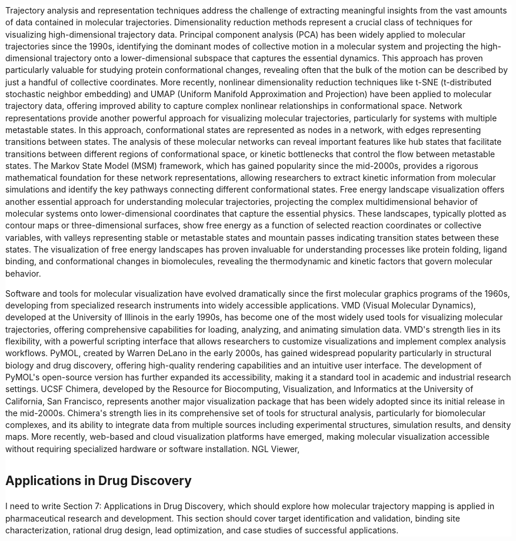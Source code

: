 Trajectory analysis and representation techniques address the challenge of extracting meaningful insights from the vast amounts of data contained in molecular trajectories. Dimensionality reduction methods represent a crucial class of techniques for visualizing high-dimensional trajectory data. Principal component analysis (PCA) has been widely applied to molecular trajectories since the 1990s, identifying the dominant modes of collective motion in a molecular system and projecting the high-dimensional trajectory onto a lower-dimensional subspace that captures the essential dynamics. This approach has proven particularly valuable for studying protein conformational changes, revealing often that the bulk of the motion can be described by just a handful of collective coordinates. More recently, nonlinear dimensionality reduction techniques like t-SNE (t-distributed stochastic neighbor embedding) and UMAP (Uniform Manifold Approximation and Projection) have been applied to molecular trajectory data, offering improved ability to capture complex nonlinear relationships in conformational space. Network representations provide another powerful approach for visualizing molecular trajectories, particularly for systems with multiple metastable states. In this approach, conformational states are represented as nodes in a network, with edges representing transitions between states. The analysis of these molecular networks can reveal important features like hub states that facilitate transitions between different regions of conformational space, or kinetic bottlenecks that control the flow between metastable states. The Markov State Model (MSM) framework, which has gained popularity since the mid-2000s, provides a rigorous mathematical foundation for these network representations, allowing researchers to extract kinetic information from molecular simulations and identify the key pathways connecting different conformational states. Free energy landscape visualization offers another essential approach for understanding molecular trajectories, projecting the complex multidimensional behavior of molecular systems onto lower-dimensional coordinates that capture the essential physics. These landscapes, typically plotted as contour maps or three-dimensional surfaces, show free energy as a function of selected reaction coordinates or collective variables, with valleys representing stable or metastable states and mountain passes indicating transition states between these states. The visualization of free energy landscapes has proven invaluable for understanding processes like protein folding, ligand binding, and conformational changes in biomolecules, revealing the thermodynamic and kinetic factors that govern molecular behavior.

Software and tools for molecular visualization have evolved dramatically since the first molecular graphics programs of the 1960s, developing from specialized research instruments into widely accessible applications. VMD (Visual Molecular Dynamics), developed at the University of Illinois in the early 1990s, has become one of the most widely used tools for visualizing molecular trajectories, offering comprehensive capabilities for loading, analyzing, and animating simulation data. VMD's strength lies in its flexibility, with a powerful scripting interface that allows researchers to customize visualizations and implement complex analysis workflows. PyMOL, created by Warren DeLano in the early 2000s, has gained widespread popularity particularly in structural biology and drug discovery, offering high-quality rendering capabilities and an intuitive user interface. The development of PyMOL's open-source version has further expanded its accessibility, making it a standard tool in academic and industrial research settings. UCSF Chimera, developed by the Resource for Biocomputing, Visualization, and Informatics at the University of California, San Francisco, represents another major visualization package that has been widely adopted since its initial release in the mid-2000s. Chimera's strength lies in its comprehensive set of tools for structural analysis, particularly for biomolecular complexes, and its ability to integrate data from multiple sources including experimental structures, simulation results, and density maps. More recently, web-based and cloud visualization platforms have emerged, making molecular visualization accessible without requiring specialized hardware or software installation. NGL Viewer,

## Applications in Drug Discovery

<think>I need to write Section 7: Applications in Drug Discovery, which should explore how molecular trajectory mapping is applied in pharmaceutical research and development. This section should cover target identification and validation, binding site characterization, rational drug design, lead optimization, and case studies of successful applications.
